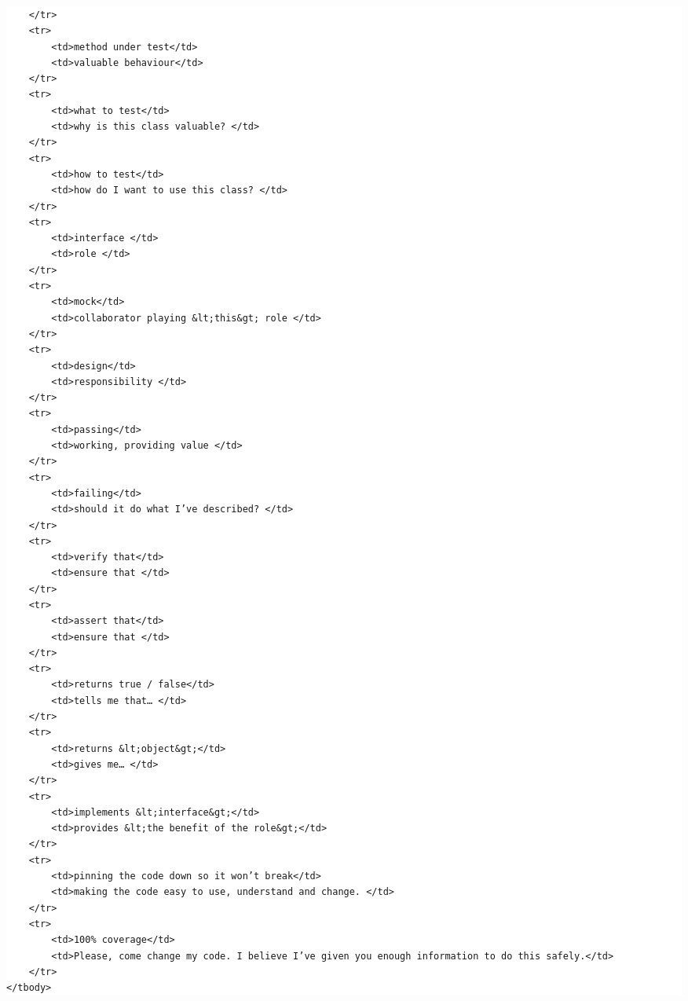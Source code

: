         </tr>
        <tr>
            <td>method under test</td>
            <td>valuable behaviour</td>
        </tr>
        <tr>
            <td>what to test</td>
            <td>why is this class valuable? </td>
        </tr>
        <tr>
            <td>how to test</td>
            <td>how do I want to use this class? </td>
        </tr>
        <tr>
            <td>interface </td>
            <td>role </td>
        </tr>
        <tr>
            <td>mock</td>
            <td>collaborator playing &lt;this&gt; role </td>
        </tr>
        <tr>
            <td>design</td>
            <td>responsibility </td>
        </tr>
        <tr>
            <td>passing</td>
            <td>working, providing value </td>
        </tr>
        <tr>
            <td>failing</td>
            <td>should it do what I’ve described? </td>
        </tr>
        <tr>
            <td>verify that</td>
            <td>ensure that </td>
        </tr>
        <tr>
            <td>assert that</td>
            <td>ensure that </td>
        </tr>
        <tr>
            <td>returns true / false</td>
            <td>tells me that… </td>
        </tr>
        <tr>
            <td>returns &lt;object&gt;</td>
            <td>gives me… </td>
        </tr>
        <tr>
            <td>implements &lt;interface&gt;</td>
            <td>provides &lt;the benefit of the role&gt;</td>
        </tr>
        <tr>
            <td>pinning the code down so it won’t break</td>
            <td>making the code easy to use, understand and change. </td>
        </tr>
        <tr>
            <td>100% coverage</td>
            <td>Please, come change my code. I believe I’ve given you enough information to do this safely.</td>
        </tr>
    </tbody>
</table>